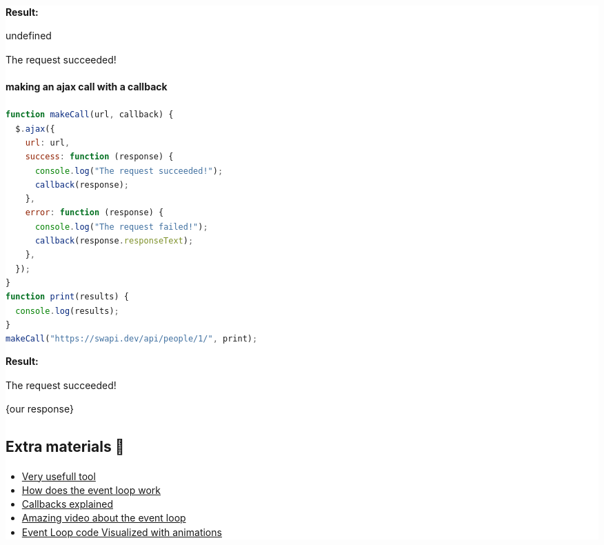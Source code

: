 **Result:**

undefined

The request succeeded!

#### making an ajax call with a callback

```javascript
function makeCall(url, callback) {
  $.ajax({
    url: url,
    success: function (response) {
      console.log("The request succeeded!");
      callback(response);
    },
    error: function (response) {
      console.log("The request failed!");
      callback(response.responseText);
    },
  });
}
function print(results) {
  console.log(results);
}
makeCall("https://swapi.dev/api/people/1/", print);
```

**Result:**

The request succeeded!

{our response}

## Extra materials 📘

- [Very usefull tool](http://latentflip.com/loupe/)
- [How does the event loop work](https://blog.sessionstack.com/how-javascript-works-event-loop-and-the-rise-of-async-programming-5-ways-to-better-coding-with-2f077c4438b5)
- [Callbacks explained](https://www.sitepoint.com/callbacks-javascript/)
- [Amazing video about the event loop](https://www.youtube.com/watch?v=cCOL7MC4Pl0)
- [Event Loop code Visualized with animations](https://github.com/Drakso/DarkSecretsOfTheEventLoop)
